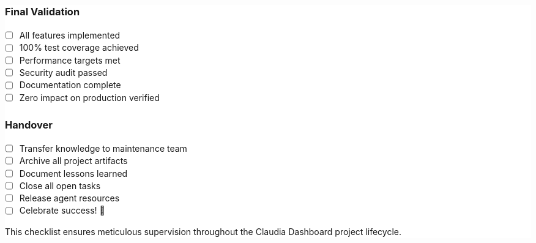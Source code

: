 ### Final Validation
- [ ] All features implemented
- [ ] 100% test coverage achieved
- [ ] Performance targets met
- [ ] Security audit passed
- [ ] Documentation complete
- [ ] Zero impact on production verified

### Handover
- [ ] Transfer knowledge to maintenance team
- [ ] Archive all project artifacts
- [ ] Document lessons learned
- [ ] Close all open tasks
- [ ] Release agent resources
- [ ] Celebrate success! 🎉

This checklist ensures meticulous supervision throughout the Claudia Dashboard project lifecycle.